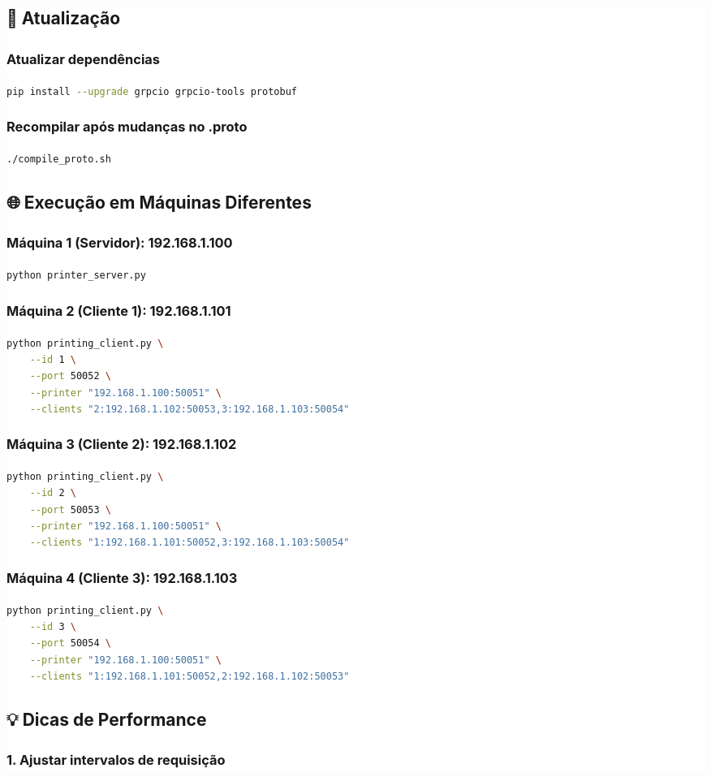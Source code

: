 ## 🔄 Atualização

### Atualizar dependências

```bash
pip install --upgrade grpcio grpcio-tools protobuf
```

### Recompilar após mudanças no .proto

```bash
./compile_proto.sh
```

## 🌐 Execução em Máquinas Diferentes

### Máquina 1 (Servidor): 192.168.1.100
```bash
python printer_server.py
```

### Máquina 2 (Cliente 1): 192.168.1.101
```bash
python printing_client.py \
    --id 1 \
    --port 50052 \
    --printer "192.168.1.100:50051" \
    --clients "2:192.168.1.102:50053,3:192.168.1.103:50054"
```

### Máquina 3 (Cliente 2): 192.168.1.102
```bash
python printing_client.py \
    --id 2 \
    --port 50053 \
    --printer "192.168.1.100:50051" \
    --clients "1:192.168.1.101:50052,3:192.168.1.103:50054"
```

### Máquina 4 (Cliente 3): 192.168.1.103
```bash
python printing_client.py \
    --id 3 \
    --port 50054 \
    --printer "192.168.1.100:50051" \
    --clients "1:192.168.1.101:50052,2:192.168.1.102:50053"
```

## 💡 Dicas de Performance

### 1. Ajustar intervalos de requisição
